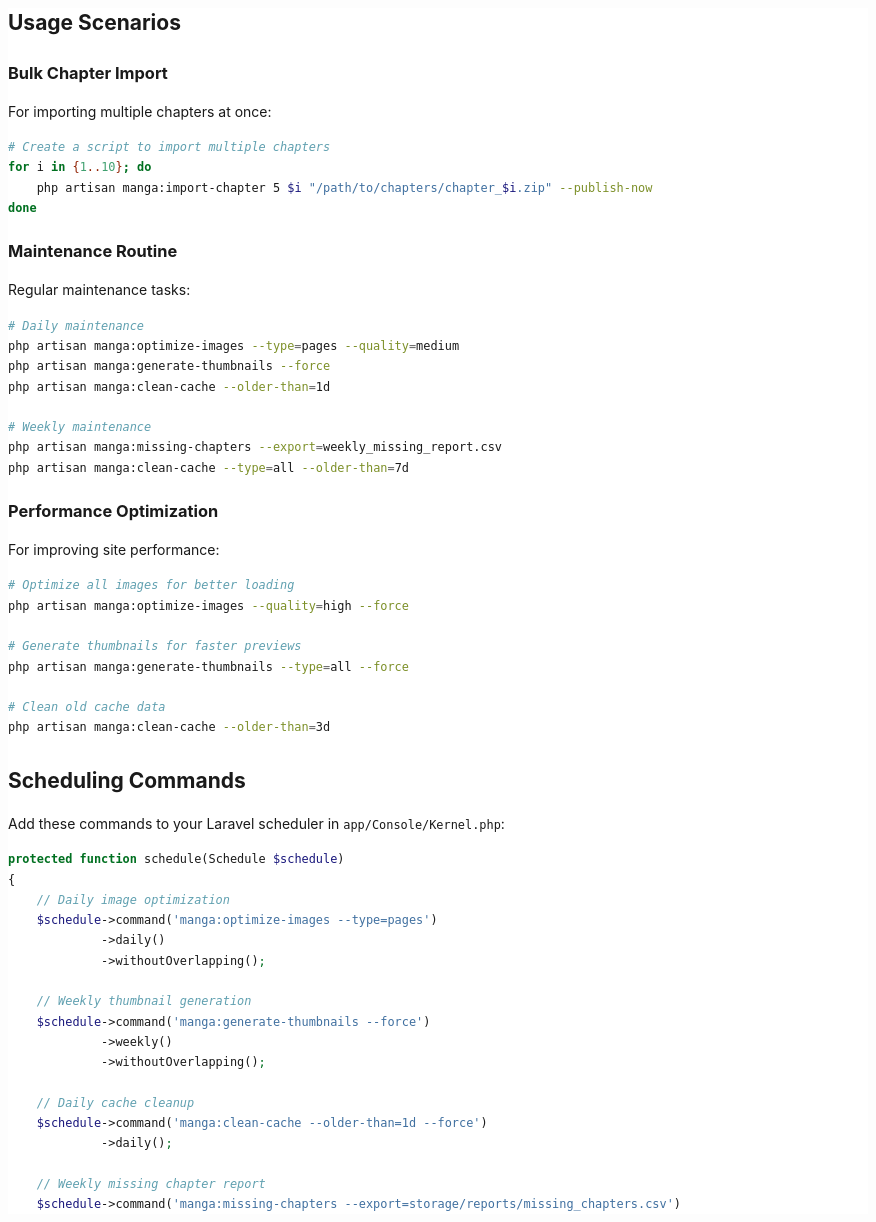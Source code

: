## Usage Scenarios

### Bulk Chapter Import

For importing multiple chapters at once:

```bash
# Create a script to import multiple chapters
for i in {1..10}; do
    php artisan manga:import-chapter 5 $i "/path/to/chapters/chapter_$i.zip" --publish-now
done
```

### Maintenance Routine

Regular maintenance tasks:

```bash
# Daily maintenance
php artisan manga:optimize-images --type=pages --quality=medium
php artisan manga:generate-thumbnails --force
php artisan manga:clean-cache --older-than=1d

# Weekly maintenance
php artisan manga:missing-chapters --export=weekly_missing_report.csv
php artisan manga:clean-cache --type=all --older-than=7d
```

### Performance Optimization

For improving site performance:

```bash
# Optimize all images for better loading
php artisan manga:optimize-images --quality=high --force

# Generate thumbnails for faster previews
php artisan manga:generate-thumbnails --type=all --force

# Clean old cache data
php artisan manga:clean-cache --older-than=3d
```

## Scheduling Commands

Add these commands to your Laravel scheduler in `app/Console/Kernel.php`:

```php
protected function schedule(Schedule $schedule)
{
    // Daily image optimization
    $schedule->command('manga:optimize-images --type=pages')
             ->daily()
             ->withoutOverlapping();

    // Weekly thumbnail generation
    $schedule->command('manga:generate-thumbnails --force')
             ->weekly()
             ->withoutOverlapping();

    // Daily cache cleanup
    $schedule->command('manga:clean-cache --older-than=1d --force')
             ->daily();

    // Weekly missing chapter report
    $schedule->command('manga:missing-chapters --export=storage/reports/missing_chapters.csv')
```